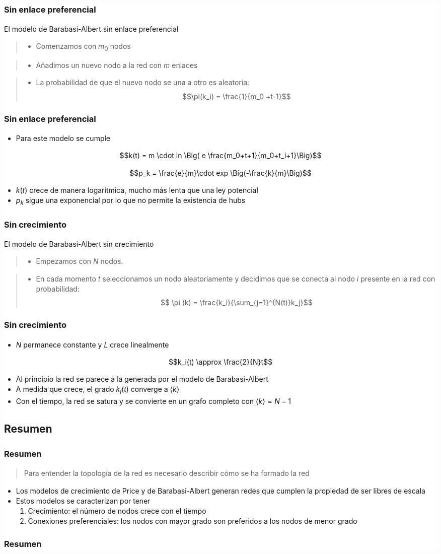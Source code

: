 ### Sin enlace preferencial

El modelo de Barabasi-Albert sin enlace preferencial

> * Comenzamos con $m_0$ nodos

> * Añadimos un nuevo nodo a la red con $m$ enlaces

> * La probabilidad de que el nuevo nodo se una a otro es aleatoria:
>       $$\pi(k_i) = \frac{1}{m_0 +t-1}$$

### Sin enlace preferencial

* Para este modelo se cumple

$$k(t) = m \cdot ln \Big( e \frac{m_0+t+1}{m_0+t_i+1}\Big)$$

$$p_k = \frac{e}{m}\cdot exp \Big(-\frac{k}{m}\Big)$$

* $k(t)$ crece de manera logarítmica, mucho más lenta que una ley potencial
* $p_k$ sigue una exponencial por lo que no permite la existencia de hubs

### Sin crecimiento

El modelo de Barabasi-Albert sin crecimiento

> * Empezamos con $N$ nodos.

> * En cada momento $t$ seleccionamos un nodo aleatoriamente y decidimos que se conecta al nodo $i$ presente en la red con probabilidad:
>   $$ \pi (k) = \frac{k_i}{\sum_{j=1}^{N(t)}k_j}$$

### Sin crecimiento

* $N$ permanece constante y $L$ crece linealmente

$$k_i(t) \approx \frac{2}{N}t$$

* Al principio la red se parece a la generada por el modelo de Barabasi-Albert
* A medida que crece, el grado $k_i(t)$ converge a $\langle k \rangle$
* Con el tiempo, la red se satura y se convierte en un grafo completo con $\langle k \rangle = N-1$

## Resumen

### Resumen

> Para entender la topología de la red es necesario describir cómo se ha formado la red

* Los modelos de crecimiento de Price y de Barabasi-Albert generan redes que cumplen la propiedad de ser libres de escala
* Estos modelos se caracterizan por tener
    1. Crecimiento: el número de nodos crece con el tiempo
    2. Conexiones preferenciales: los nodos con mayor grado son preferidos a los nodos de menor grado

### Resumen
